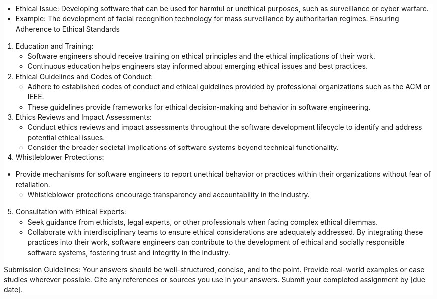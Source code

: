    - Ethical Issue: Developing software that can be used for harmful or unethical purposes, such as surveillance or cyber warfare.
   - Example: The development of facial recognition technology for mass surveillance by authoritarian regimes.
 Ensuring Adherence to Ethical Standards

1. Education and Training:
   - Software engineers should receive training on ethical principles and the ethical implications of their work.
   - Continuous education helps engineers stay informed about emerging ethical issues and best practices.
2. Ethical Guidelines and Codes of Conduct:
   - Adhere to established codes of conduct and ethical guidelines provided by professional organizations such as the ACM or IEEE.
   - These guidelines provide frameworks for ethical decision-making and behavior in software engineering.
3. Ethics Reviews and Impact Assessments:
   - Conduct ethics reviews and impact assessments throughout the software development lifecycle to identify and address potential ethical issues.
   - Consider the broader societal implications of software systems beyond technical functionality.
4. Whistleblower Protections:
- Provide mechanisms for software engineers to report unethical behavior or practices within their organizations without fear of retaliation.
   - Whistleblower protections encourage transparency and accountability in the industry.
5. Consultation with Ethical Experts:
   - Seek guidance from ethicists, legal experts, or other professionals when facing complex ethical dilemmas.
   - Collaborate with interdisciplinary teams to ensure ethical considerations are adequately addressed.
By integrating these practices into their work, software engineers can contribute to the development of ethical and socially responsible software systems, fostering trust and integrity in the industry.

Submission Guidelines:
Your answers should be well-structured, concise, and to the point.
Provide real-world examples or case studies wherever possible.
Cite any references or sources you use in your answers.
Submit your completed assignment by [due date].
